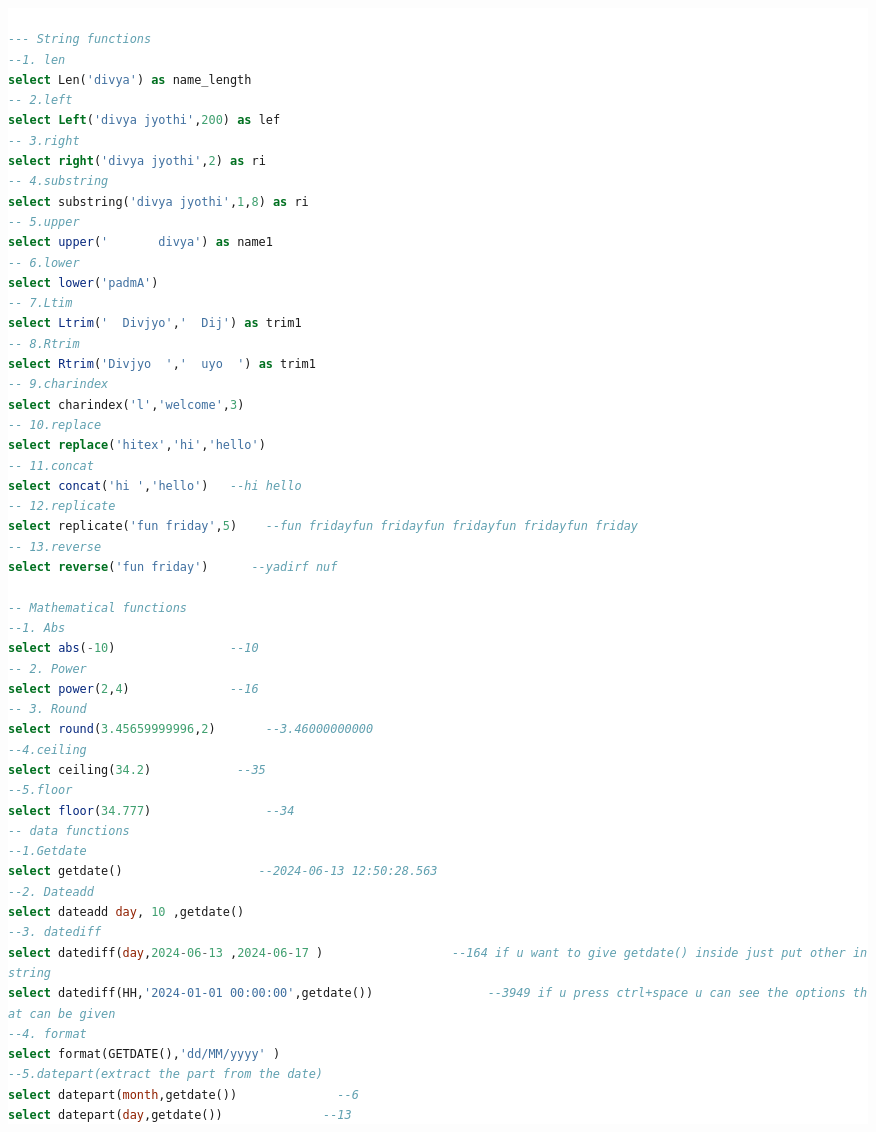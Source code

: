 ```sql

--- String functions
--1. len
select Len('divya') as name_length
-- 2.left
select Left('divya jyothi',200) as lef
-- 3.right
select right('divya jyothi',2) as ri
-- 4.substring
select substring('divya jyothi',1,8) as ri
-- 5.upper
select upper('       divya') as name1
-- 6.lower
select lower('padmA')
-- 7.Ltim
select Ltrim('  Divjyo','  Dij') as trim1
-- 8.Rtrim
select Rtrim('Divjyo  ','  uyo  ') as trim1
-- 9.charindex
select charindex('l','welcome',3)
-- 10.replace
select replace('hitex','hi','hello')
-- 11.concat
select concat('hi ','hello')   --hi hello
-- 12.replicate
select replicate('fun friday',5)    --fun fridayfun fridayfun fridayfun fridayfun friday
-- 13.reverse
select reverse('fun friday')      --yadirf nuf

-- Mathematical functions
--1. Abs
select abs(-10)                --10
-- 2. Power
select power(2,4)              --16
-- 3. Round
select round(3.45659999996,2)       --3.46000000000
--4.ceiling
select ceiling(34.2)            --35
--5.floor
select floor(34.777)                --34
-- data functions
--1.Getdate
select getdate()                   --2024-06-13 12:50:28.563
--2. Dateadd
select dateadd day, 10 ,getdate()
--3. datediff
select datediff(day,2024-06-13 ,2024-06-17 )                  --164 if u want to give getdate() inside just put other in string
select datediff(HH,'2024-01-01 00:00:00',getdate())                --3949 if u press ctrl+space u can see the options that can be given
--4. format
select format(GETDATE(),'dd/MM/yyyy' )
--5.datepart(extract the part from the date)
select datepart(month,getdate())              --6
select datepart(day,getdate())              --13
```
